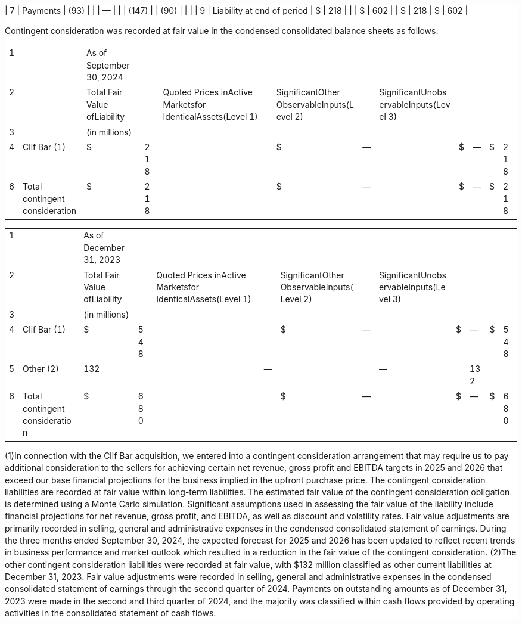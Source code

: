 |  7 | Payments                         | (93)                                    |     |                                        | —  |      |     | (147) |    | (90) |    |     |
|  9 | Liability at end of period       | $                                       | 218 |                                        |    | $    | 602 |       | $  | 218  | $  | 602 |

Contingent consideration was recorded at fair value in the condensed consolidated balance sheets as follows:

|    |                                |                              |     |                                                            |                                            |    |                                        |    |    |    |     |
|---:|:-------------------------------|:-----------------------------|:----|:-----------------------------------------------------------|:-------------------------------------------|:---|:---------------------------------------|:---|:---|:---|:----|
|  1 |                                | As of September 30, 2024     |     |                                                            |                                            |    |                                        |    |    |    |     |
|  2 |                                | Total Fair Value ofLiability |     | Quoted Prices inActive Marketsfor IdenticalAssets(Level 1) | SignificantOther ObservableInputs(Level 2) |    | SignificantUnobservableInputs(Level 3) |    |    |    |     |
|  3 |                                | (in millions)                |     |                                                            |                                            |    |                                        |    |    |    |     |
|  4 | Clif Bar (1)                   | $                            | 218 |                                                            | $                                          | —  |                                        | $  | —  | $  | 218 |
|  6 | Total contingent consideration | $                            | 218 |                                                            | $                                          | —  |                                        | $  | —  | $  | 218 |


|    |                                |                              |     |                                                            |    |                                            |    |                                        |    |     |    |     |
|---:|:-------------------------------|:-----------------------------|:----|:-----------------------------------------------------------|:---|:-------------------------------------------|:---|:---------------------------------------|:---|:----|:---|:----|
|  1 |                                | As of December 31, 2023      |     |                                                            |    |                                            |    |                                        |    |     |    |     |
|  2 |                                | Total Fair Value ofLiability |     | Quoted Prices inActive Marketsfor IdenticalAssets(Level 1) |    | SignificantOther ObservableInputs(Level 2) |    | SignificantUnobservableInputs(Level 3) |    |     |    |     |
|  3 |                                | (in millions)                |     |                                                            |    |                                            |    |                                        |    |     |    |     |
|  4 | Clif Bar (1)                   | $                            | 548 |                                                            |    | $                                          | —  |                                        | $  | —   | $  | 548 |
|  5 | Other (2)                      | 132                          |     |                                                            | —  |                                            |    | —                                      |    | 132 |    |     |
|  6 | Total contingent consideration | $                            | 680 |                                                            |    | $                                          | —  |                                        | $  | —   | $  | 680 |

(1)In connection with the Clif Bar acquisition, we entered into a contingent consideration arrangement that may require us to pay additional consideration to the sellers for achieving certain net revenue, gross profit and EBITDA targets in 2025 and 2026 that exceed our base financial projections for the business implied in the upfront purchase price. The contingent consideration liabilities are recorded at fair value within long-term liabilities. The estimated fair value of the contingent consideration obligation is determined using a Monte Carlo simulation. Significant assumptions used in assessing the fair value of the liability include financial projections for net revenue, gross profit, and EBITDA, as well as discount and volatility rates. Fair value adjustments are primarily recorded in selling, general and administrative expenses in the condensed consolidated statement of earnings. During the three months ended September 30, 2024, the expected forecast for 2025 and 2026 has been updated to reflect recent trends in business performance and market outlook which resulted in a reduction in the fair value of the contingent consideration. 
(2)The other contingent consideration liabilities were recorded at fair value, with $132 million classified as other current liabilities at December 31, 2023. Fair value adjustments were recorded in selling, general and administrative expenses in the condensed consolidated statement of earnings through the second quarter of 2024. Payments on outstanding amounts as of December 31, 2023 were made in the second and third quarter of 2024, and the majority was classified within cash flows provided by operating activities in the consolidated statement of cash flows.

